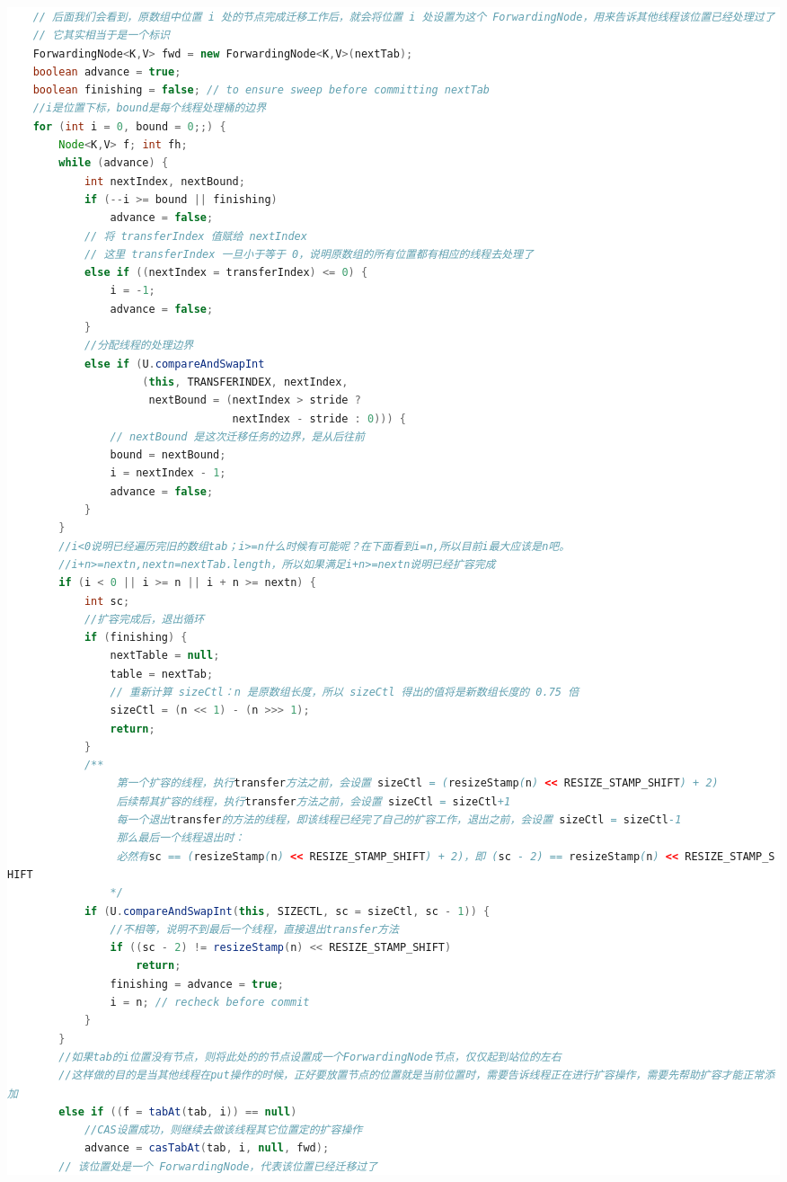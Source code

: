 ```java
    // 后面我们会看到，原数组中位置 i 处的节点完成迁移工作后，就会将位置 i 处设置为这个 ForwardingNode，用来告诉其他线程该位置已经处理过了
    // 它其实相当于是一个标识
    ForwardingNode<K,V> fwd = new ForwardingNode<K,V>(nextTab);
    boolean advance = true;
    boolean finishing = false; // to ensure sweep before committing nextTab
    //i是位置下标，bound是每个线程处理桶的边界
    for (int i = 0, bound = 0;;) {
        Node<K,V> f; int fh;
        while (advance) {
            int nextIndex, nextBound;
            if (--i >= bound || finishing)
                advance = false;
            // 将 transferIndex 值赋给 nextIndex
            // 这里 transferIndex 一旦小于等于 0，说明原数组的所有位置都有相应的线程去处理了
            else if ((nextIndex = transferIndex) <= 0) {
                i = -1;
                advance = false;
            }
            //分配线程的处理边界
            else if (U.compareAndSwapInt
                     (this, TRANSFERINDEX, nextIndex,
                      nextBound = (nextIndex > stride ?
                                   nextIndex - stride : 0))) {
                // nextBound 是这次迁移任务的边界，是从后往前
                bound = nextBound;
                i = nextIndex - 1;
                advance = false;
            }
        }
        //i<0说明已经遍历完旧的数组tab；i>=n什么时候有可能呢？在下面看到i=n,所以目前i最大应该是n吧。
        //i+n>=nextn,nextn=nextTab.length，所以如果满足i+n>=nextn说明已经扩容完成
        if (i < 0 || i >= n || i + n >= nextn) {
            int sc;
            //扩容完成后，退出循环
            if (finishing) {
                nextTable = null;
                table = nextTab;
                // 重新计算 sizeCtl：n 是原数组长度，所以 sizeCtl 得出的值将是新数组长度的 0.75 倍
                sizeCtl = (n << 1) - (n >>> 1);
                return;
            }
            /**
                 第一个扩容的线程，执行transfer方法之前，会设置 sizeCtl = (resizeStamp(n) << RESIZE_STAMP_SHIFT) + 2)
                 后续帮其扩容的线程，执行transfer方法之前，会设置 sizeCtl = sizeCtl+1
                 每一个退出transfer的方法的线程，即该线程已经完了自己的扩容工作，退出之前，会设置 sizeCtl = sizeCtl-1
                 那么最后一个线程退出时：
                 必然有sc == (resizeStamp(n) << RESIZE_STAMP_SHIFT) + 2)，即 (sc - 2) == resizeStamp(n) << RESIZE_STAMP_SHIFT
                */
            if (U.compareAndSwapInt(this, SIZECTL, sc = sizeCtl, sc - 1)) {
                //不相等，说明不到最后一个线程，直接退出transfer方法
                if ((sc - 2) != resizeStamp(n) << RESIZE_STAMP_SHIFT)
                    return;
                finishing = advance = true;
                i = n; // recheck before commit
            }
        }
        //如果tab的i位置没有节点，则将此处的的节点设置成一个ForwardingNode节点，仅仅起到站位的左右
        //这样做的目的是当其他线程在put操作的时候，正好要放置节点的位置就是当前位置时，需要告诉线程正在进行扩容操作，需要先帮助扩容才能正常添加
        else if ((f = tabAt(tab, i)) == null)
            //CAS设置成功，则继续去做该线程其它位置定的扩容操作
            advance = casTabAt(tab, i, null, fwd);
        // 该位置处是一个 ForwardingNode，代表该位置已经迁移过了
```
